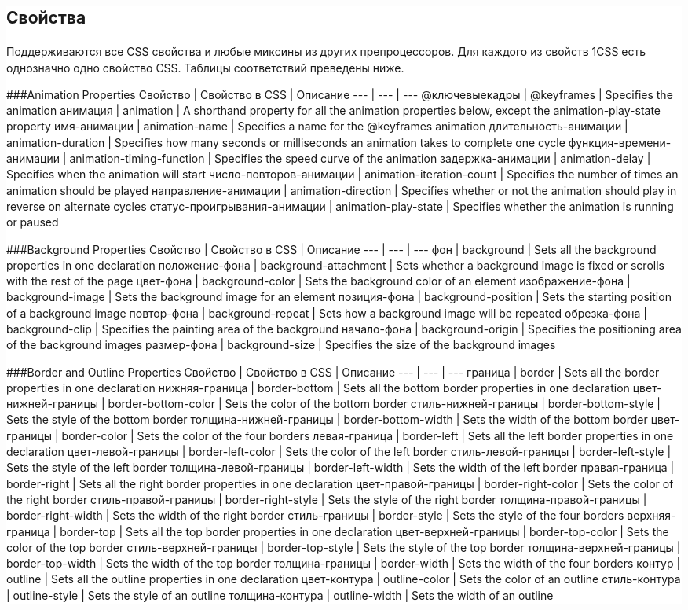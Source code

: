## Свойства

Поддерживаются все CSS свойства и любые миксины из других препроцессоров. Для каждого из свойств 1CSS есть однозначно одно свойство CSS. Таблицы соответствий преведены ниже.

###Animation Properties
Свойство | Свойство в CSS | Описание
--- | --- | ---
@ключевыекадры | @keyframes | Specifies the animation
анимация | animation | A shorthand property for all the animation properties below, except the animation-play-state property
имя-анимации | animation-name | Specifies a name for the @keyframes animation
длительность-анимации | animation-duration | Specifies how many seconds or milliseconds an animation takes to complete one cycle
функция-времени-анимации | animation-timing-function | Specifies the speed curve of the animation
задержка-анимации | animation-delay | Specifies when the animation will start
число-повторов-анимации | animation-iteration-count | Specifies the number of times an animation should be played
направление-анимации | animation-direction | Specifies whether or not the animation should play in reverse on alternate cycles
статус-проигрывания-анимации | animation-play-state | Specifies whether the animation is running or paused

###Background Properties
Свойство | Свойство в CSS | Описание
--- | --- | ---
фон | background | Sets all the background properties in one declaration
положение-фона | background-attachment | Sets whether a background image is fixed or scrolls with the rest of the page
цвет-фона | background-color | Sets the background color of an element
изображение-фона | background-image | Sets the background image for an element
позиция-фона | background-position | Sets the starting position of a background image
повтор-фона | background-repeat | Sets how a background image will be repeated
обрезка-фона | background-clip | Specifies the painting area of the background
начало-фона | background-origin | Specifies the positioning area of the background images
размер-фона | background-size | Specifies the size of the background images

###Border and Outline Properties
Свойство | Свойство в CSS | Описание
--- | --- | ---
граница | border | Sets all the border properties in one declaration
нижняя-граница | border-bottom | Sets all the bottom border properties in one declaration
цвет-нижней-границы | border-bottom-color | Sets the color of the bottom border
стиль-нижней-границы | border-bottom-style | Sets the style of the bottom border
толщина-нижней-границы | border-bottom-width | Sets the width of the bottom border
цвет-границы | border-color | Sets the color of the four borders
левая-граница | border-left | Sets all the left border properties in one declaration
цвет-левой-границы | border-left-color | Sets the color of the left border
стиль-левой-границы | border-left-style | Sets the style of the left border
толщина-левой-границы | border-left-width | Sets the width of the left border
правая-граница | border-right | Sets all the right border properties in one declaration
цвет-правой-границы | border-right-color | Sets the color of the right border
стиль-правой-границы | border-right-style | Sets the style of the right border
толщина-правой-границы | border-right-width | Sets the width of the right border
стиль-границы | border-style | Sets the style of the four borders
верхняя-граница | border-top | Sets all the top border properties in one declaration
цвет-верхней-границы | border-top-color | Sets the color of the top border
стиль-верхней-границы | border-top-style | Sets the style of the top border
толщина-верхней-границы | border-top-width | Sets the width of the top border
толщина-границы | border-width | Sets the width of the four borders
контур | outline | Sets all the outline properties in one declaration
цвет-контура | outline-color | Sets the color of an outline
стиль-контура | outline-style | Sets the style of an outline
толщина-контура | outline-width | Sets the width of an outline